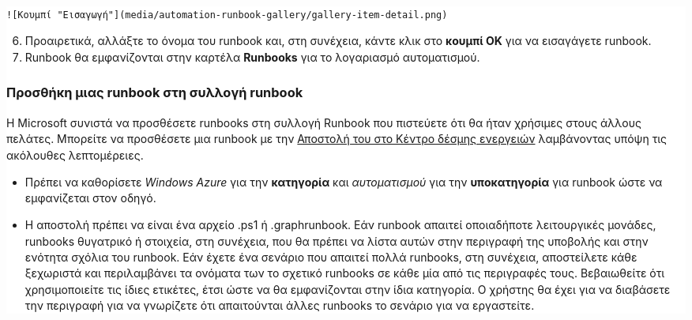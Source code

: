     ![Κουμπί "Εισαγωγή"](media/automation-runbook-gallery/gallery-item-detail.png)

6. Προαιρετικά, αλλάξτε το όνομα του runbook και, στη συνέχεια, κάντε κλικ στο **κουμπί OK** για να εισαγάγετε runbook.
5. Runbook θα εμφανίζονται στην καρτέλα **Runbooks** για το λογαριασμό αυτοματισμού.


### <a name="adding-a-runbook-to-the-runbook-gallery"></a>Προσθήκη μιας runbook στη συλλογή runbook

Η Microsoft συνιστά να προσθέσετε runbooks στη συλλογή Runbook που πιστεύετε ότι θα ήταν χρήσιμες στους άλλους πελάτες.  Μπορείτε να προσθέσετε μια runbook με την [Αποστολή του στο Κέντρο δέσμης ενεργειών](http://gallery.technet.microsoft.com/site/upload) λαμβάνοντας υπόψη τις ακόλουθες λεπτομέρειες.

- Πρέπει να καθορίσετε *Windows Azure* για την **κατηγορία** και *αυτοματισμού* για την **υποκατηγορία** για runbook ώστε να εμφανίζεται στον οδηγό.  

- Η αποστολή πρέπει να είναι ένα αρχείο .ps1 ή .graphrunbook.  Εάν runbook απαιτεί οποιαδήποτε λειτουργικές μονάδες, runbooks θυγατρικό ή στοιχεία, στη συνέχεια, που θα πρέπει να λίστα αυτών στην περιγραφή της υποβολής και στην ενότητα σχόλια του runbook.  Εάν έχετε ένα σενάριο που απαιτεί πολλά runbooks, στη συνέχεια, αποστείλετε κάθε ξεχωριστά και περιλαμβάνει τα ονόματα των το σχετικό runbooks σε κάθε μία από τις περιγραφές τους. Βεβαιωθείτε ότι χρησιμοποιείτε τις ίδιες ετικέτες, έτσι ώστε να θα εμφανίζονται στην ίδια κατηγορία. Ο χρήστης θα έχει για να διαβάσετε την περιγραφή για να γνωρίζετε ότι απαιτούνται άλλες runbooks το σενάριο για να εργαστείτε.
